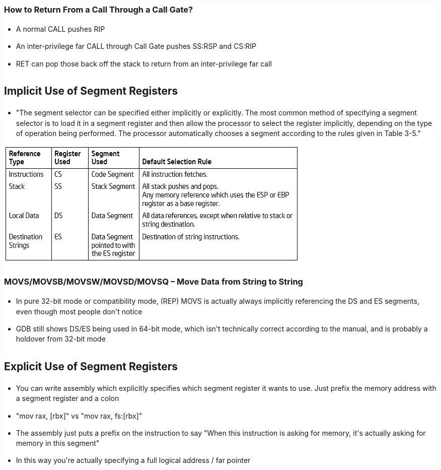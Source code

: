 ### How to Return From a Call Through a Call Gate?

* A normal CALL pushes RIP

* An inter-privilege far CALL through Call Gate pushes SS:RSP and CS:RIP

* RET can pop those back off the stack to return from an inter-privilege far call

## Implicit Use of Segment Registers

* "The segment selector can be specified either implicitly or explicitly. The most common method of specifying a segment selector is to load it in a segment register and then allow the processor to select the register implicitly, depending on the type of operation being performed. The processor automatically chooses a segment according to the rules given in Table 3-5."

![](./SegmentRegister.png)

### MOVS/MOVSB/MOVSW/MOVSD/MOVSQ – Move Data from String to String

* In pure 32-bit mode or compatibility mode, (REP) MOVS is actually always implicitly referencing the DS and ES segments, even though most people don't notice

* GDB still shows DS/ES being used in 64-bit mode, which isn't technically correct according to the manual, and is probably a holdover from 32-bit mode

## Explicit Use of Segment Registers

* You can write assembly which explicitly specifies which segment register it wants to use. Just prefix the memory address with a segment register and a colon

* "mov rax, [rbx]" vs "mov rax, fs:[rbx]"

* The assembly just puts a prefix on the instruction to say "When this instruction is asking for memory, it's actually asking for memory in this segment"

* In this way you're actually specifying a full logical address / far pointer
